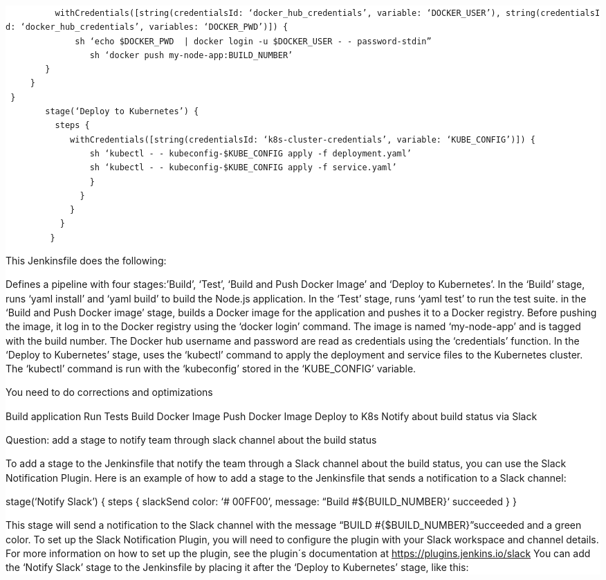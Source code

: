               withCredentials([string(credentialsId: ‘docker_hub_credentials’, variable: ‘DOCKER_USER’), string(credentialsId: ‘docker_hub_credentials’, variables: ‘DOCKER_PWD’)]) {
                  sh ‘echo $DOCKER_PWD  | docker login -u $DOCKER_USER - - password-stdin”  
                     sh ‘docker push my-node-app:BUILD_NUMBER’
            }
         }
     }
            stage(‘Deploy to Kubernetes’) {
              steps {
                 withCredentials([string(credentialsId: ‘k8s-cluster-credentials’, variable: ‘KUBE_CONFIG’)]) {
                     sh ‘kubectl - - kubeconfig-$KUBE_CONFIG apply -f deployment.yaml’
                     sh ‘kubectl - - kubeconfig-$KUBE_CONFIG apply -f service.yaml’
                     }
                   }
                 }
               }
             }
This Jenkinsfile does the following:

Defines a pipeline with four stages:’Build’, ‘Test’, ‘Build and Push Docker Image’ and ‘Deploy to Kubernetes’.
In the ‘Build’ stage, runs ‘yaml install’ and ‘yaml build’ to build the Node.js application.
In the ‘Test’ stage, runs ‘yaml test’ to run the test suite.
in the ‘Build and Push Docker image’ stage, builds a Docker image for the application and pushes it to a Docker registry. Before pushing the image, it log in to the Docker registry using the ‘docker login’ command. The image is named ‘my-node-app’ and is tagged with the build number. The Docker hub username and password are read as credentials using the ‘credentials’ function.
In the ‘Deploy to Kubernetes’ stage, uses the ‘kubectl’ command to apply the deployment and service files to the Kubernetes cluster. The ‘kubectl’ command is run with the ‘kubeconfig’ stored in the ‘KUBE_CONFIG’ variable. 

You need to do corrections and optimizations

Build application 
Run Tests
Build Docker Image
Push Docker Image
Deploy to K8s 
Notify about build status via Slack 

Question: add a stage to notify team through slack channel about the build status

To add a stage to the Jenkinsfile that notify the team through a Slack channel about the build status, you can use the Slack Notification Plugin. 
Here is an example of how to add a stage to the Jenkinsfile that sends a notification to a Slack channel:

stage(‘Notify Slack’) {
  steps {
     slackSend color: ‘# 00FF00’, message: “Build #${BUILD_NUMBER}‘ succeeded
     }
}

This stage will send a notification to the Slack channel with the message “BUILD #{$BUILD_NUMBER}”succeeded and a green color.
To set up the Slack Notification Plugin, you will need to configure the plugin with your Slack workspace and channel details. For more information on how to set up the plugin, see the plugin´s documentation at https://plugins.jenkins.io/slack 
You can add the ‘Notify Slack’ stage to the Jenkinsfile by placing it after the ‘Deploy to Kubernetes’ stage, like this: 
